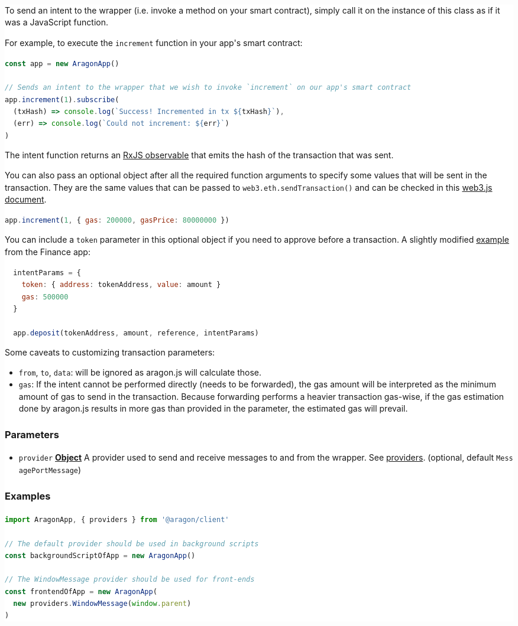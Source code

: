 To send an intent to the wrapper (i.e. invoke a method on your smart contract), simply call it on the instance of this class as if it was a JavaScript function.

For example, to execute the `increment` function in your app's smart contract:

```js
const app = new AragonApp()

// Sends an intent to the wrapper that we wish to invoke `increment` on our app's smart contract
app.increment(1).subscribe(
  (txHash) => console.log(`Success! Incremented in tx ${txHash}`),
  (err) => console.log(`Could not increment: ${err}`)
)
```

The intent function returns an [RxJS observable](http://reactivex.io/rxjs/class/es6/Observable.js~Observable.html) that emits the hash of the transaction that was sent.

You can also pass an optional object after all the required function arguments to specify some values that will be sent in the transaction. They are the same values that can be passed to `web3.eth.sendTransaction()` and can be checked in this [web3.js document](https://web3js.readthedocs.io/en/1.0/web3-eth.html#id62).

```js
app.increment(1, { gas: 200000, gasPrice: 80000000 })
```

You can include a `token` parameter in this optional object if you need to approve before a transaction. A slightly modified [example](https://github.com/aragon/aragon-apps/blob/master/apps/finance/app/src/App.js#L79) from the Finance app:

```js
  intentParams = {
    token: { address: tokenAddress, value: amount }
    gas: 500000
  }

  app.deposit(tokenAddress, amount, reference, intentParams)
```

Some caveats to customizing transaction parameters:

-   `from`, `to`, `data`: will be ignored as aragon.js will calculate those.
-   `gas`: If the intent cannot be performed directly (needs to be forwarded), the gas amount will be interpreted as the minimum amount of gas to send in the transaction. Because forwarding performs a heavier transaction gas-wise, if the gas estimation done by aragon.js results in more gas than provided in the parameter, the estimated gas will prevail.

### Parameters

-   `provider` **[Object](https://developer.mozilla.org/docs/Web/JavaScript/Reference/Global_Objects/Object)** A provider used to send and receive messages to and from the wrapper. See [providers](/docs/aragonjs-ref-providers.html). (optional, default `MessagePortMessage`)

### Examples

```javascript
import AragonApp, { providers } from '@aragon/client'

// The default provider should be used in background scripts
const backgroundScriptOfApp = new AragonApp()

// The WindowMessage provider should be used for front-ends
const frontendOfApp = new AragonApp(
  new providers.WindowMessage(window.parent)
)
```
